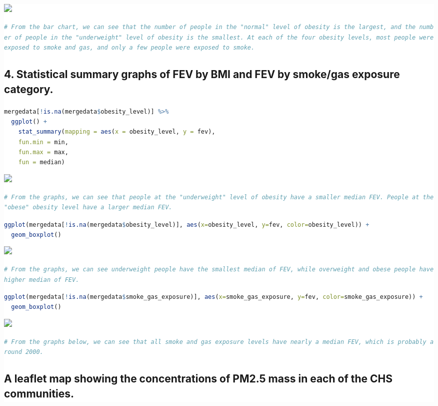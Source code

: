 ![](README_files/figure-gfm/bar_bmi_smoke_gas-1.png)

``` r
# From the bar chart, we can see that the number of people in the "normal" level of obesity is the largest, and the number of people in the "underweight" level of obesity is the smallest. At each of the four obesity levels, most people were exposed to smoke and gas, and only a few people were exposed to smoke.
```

## 4. Statistical summary graphs of FEV by BMI and FEV by smoke/gas exposure category.

``` r
mergedata[!is.na(mergedata$obesity_level)] %>%
  ggplot() + 
    stat_summary(mapping = aes(x = obesity_level, y = fev),
    fun.min = min,
    fun.max = max,
    fun = median)
```

![](README_files/figure-gfm/unnamed-chunk-20-1.png)

``` r
# From the graphs, we can see that people at the "underweight" level of obesity have a smaller median FEV. People at the "obese" obesity level have a larger median FEV.
```

``` r
ggplot(mergedata[!is.na(mergedata$obesity_level)], aes(x=obesity_level, y=fev, color=obesity_level)) +
  geom_boxplot()
```

![](README_files/figure-gfm/box_fev_BMI-1.png)

``` r
# From the graphs, we can see underweight people have the smallest median of FEV, while overweight and obese people have higher median of FEV.
```

``` r
ggplot(mergedata[!is.na(mergedata$smoke_gas_exposure)], aes(x=smoke_gas_exposure, y=fev, color=smoke_gas_exposure)) +
  geom_boxplot()
```

![](README_files/figure-gfm/box_fev_smoke_gas-1.png)

``` r
# From the graphs below, we can see that all smoke and gas exposure levels have nearly a median FEV, which is probably around 2000.
```

## A leaflet map showing the concentrations of PM2.5 mass in each of the CHS communities.
